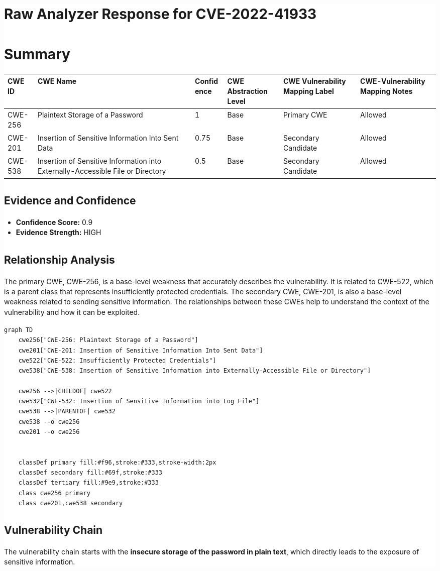 # Raw Analyzer Response for CVE-2022-41933

# Summary
| CWE ID  | CWE Name                                                      | Confidence | CWE Abstraction Level | CWE Vulnerability Mapping Label | CWE-Vulnerability Mapping Notes |
| :-------- | :------------------------------------------------------------ | :--------- | :---------------------- | :------------------------------ | :------------------------------ |
| CWE-256   | Plaintext Storage of a Password                             | 1          | Base                    | Primary CWE                     | Allowed                       |
| CWE-201   | Insertion of Sensitive Information Into Sent Data           | 0.75       | Base                    | Secondary Candidate             | Allowed                       |
| CWE-538   | Insertion of Sensitive Information into Externally-Accessible File or Directory | 0.5        | Base                    | Secondary Candidate             | Allowed                       |

## Evidence and Confidence

*   **Confidence Score:** 0.9
*   **Evidence Strength:** HIGH

## Relationship Analysis
The primary CWE, CWE-256, is a base-level weakness that accurately describes the vulnerability. It is related to CWE-522, which is a parent class that represents insufficiently protected credentials. The secondary CWE, CWE-201, is also a base-level weakness related to sending sensitive information. The relationships between these CWEs help to understand the context of the vulnerability and how it can be exploited.

```mermaid
graph TD
    cwe256["CWE-256: Plaintext Storage of a Password"]
    cwe201["CWE-201: Insertion of Sensitive Information Into Sent Data"]
    cwe522["CWE-522: Insufficiently Protected Credentials"]
    cwe538["CWE-538: Insertion of Sensitive Information into Externally-Accessible File or Directory"]

    cwe256 -->|CHILDOF| cwe522
    cwe532["CWE-532: Insertion of Sensitive Information into Log File"]
    cwe538 -->|PARENTOF| cwe532
    cwe538 --o cwe256
    cwe201 --o cwe256
    

    classDef primary fill:#f96,stroke:#333,stroke-width:2px
    classDef secondary fill:#69f,stroke:#333
    classDef tertiary fill:#9e9,stroke:#333
    class cwe256 primary
    class cwe201,cwe538 secondary
```

## Vulnerability Chain
The vulnerability chain starts with the **insecure storage of the password in plain text**, which directly leads to the exposure of sensitive information.
